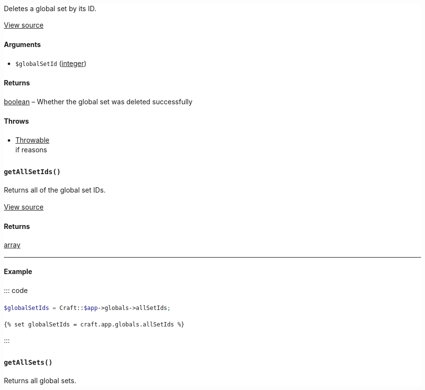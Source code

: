 



Deletes a global set by its ID.




[View source](https://github.com/craftcms/cms/blob/master/src/services/Globals.php#L470-L484)


#### Arguments

- `$globalSetId` ([integer](http://php.net/language.types.integer))

#### Returns

[boolean](http://php.net/language.types.boolean) – Whether the global set was deleted successfully

#### Throws

- [Throwable](http://php.net/class.throwable)\
  if reasons


### `getAllSetIds()`





Returns all of the global set IDs.




[View source](https://github.com/craftcms/cms/blob/master/src/services/Globals.php#L83-L93)



#### Returns

[array](http://php.net/language.types.array)


---

#### Example

::: code
```php
$globalSetIds = Craft::$app->globals->allSetIds;
```
```twig
{% set globalSetIds = craft.app.globals.allSetIds %}
```
:::


### `getAllSets()`





Returns all global sets.
